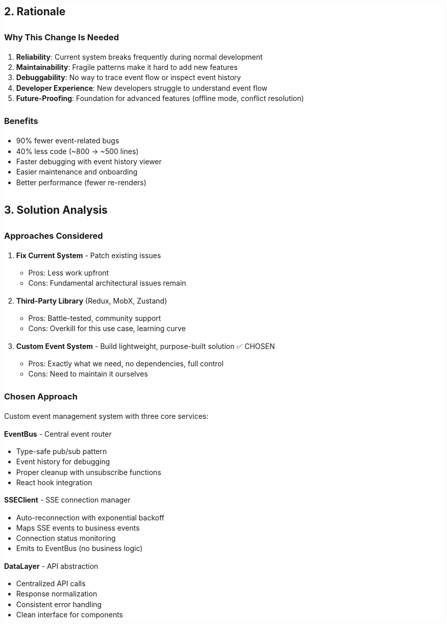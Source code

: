 ## 2. Rationale

### Why This Change Is Needed

1. **Reliability**: Current system breaks frequently during normal development
2. **Maintainability**: Fragile patterns make it hard to add new features
3. **Debuggability**: No way to trace event flow or inspect event history
4. **Developer Experience**: New developers struggle to understand event flow
5. **Future-Proofing**: Foundation for advanced features (offline mode, conflict resolution)

### Benefits

- 90% fewer event-related bugs
- 40% less code (~800 → ~500 lines)
- Faster debugging with event history viewer
- Easier maintenance and onboarding
- Better performance (fewer re-renders)

## 3. Solution Analysis

### Approaches Considered

1. **Fix Current System** - Patch existing issues
   - Pros: Less work upfront
   - Cons: Fundamental architectural issues remain
   
2. **Third-Party Library** (Redux, MobX, Zustand)
   - Pros: Battle-tested, community support
   - Cons: Overkill for this use case, learning curve
   
3. **Custom Event System** - Build lightweight, purpose-built solution ✅ CHOSEN
   - Pros: Exactly what we need, no dependencies, full control
   - Cons: Need to maintain it ourselves

### Chosen Approach

Custom event management system with three core services:

**EventBus** - Central event router
- Type-safe pub/sub pattern
- Event history for debugging
- Proper cleanup with unsubscribe functions
- React hook integration

**SSEClient** - SSE connection manager
- Auto-reconnection with exponential backoff
- Maps SSE events to business events
- Connection status monitoring
- Emits to EventBus (no business logic)

**DataLayer** - API abstraction
- Centralized API calls
- Response normalization
- Consistent error handling
- Clean interface for components

